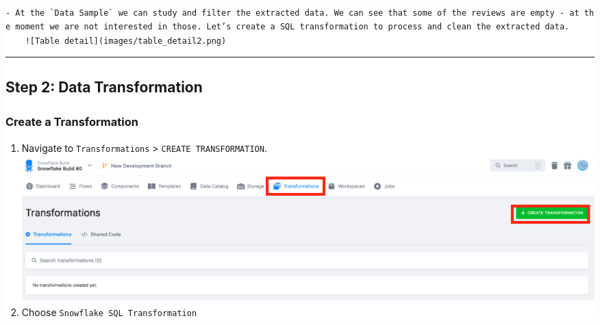     - At the `Data Sample` we can study and filter the extracted data. We can see that some of the reviews are empty - at the moment we are not interested in those. Let’s create a SQL transformation to process and clean the extracted data.
        ![Table detail](images/table_detail2.png)
---

## Step 2: Data Transformation


### Create a Transformation
1. Navigate to `Transformations` > `CREATE TRANSFORMATION`.
    ![Transformations](images/transformations.png)
2. Choose `Snowflake SQL Transformation` 
